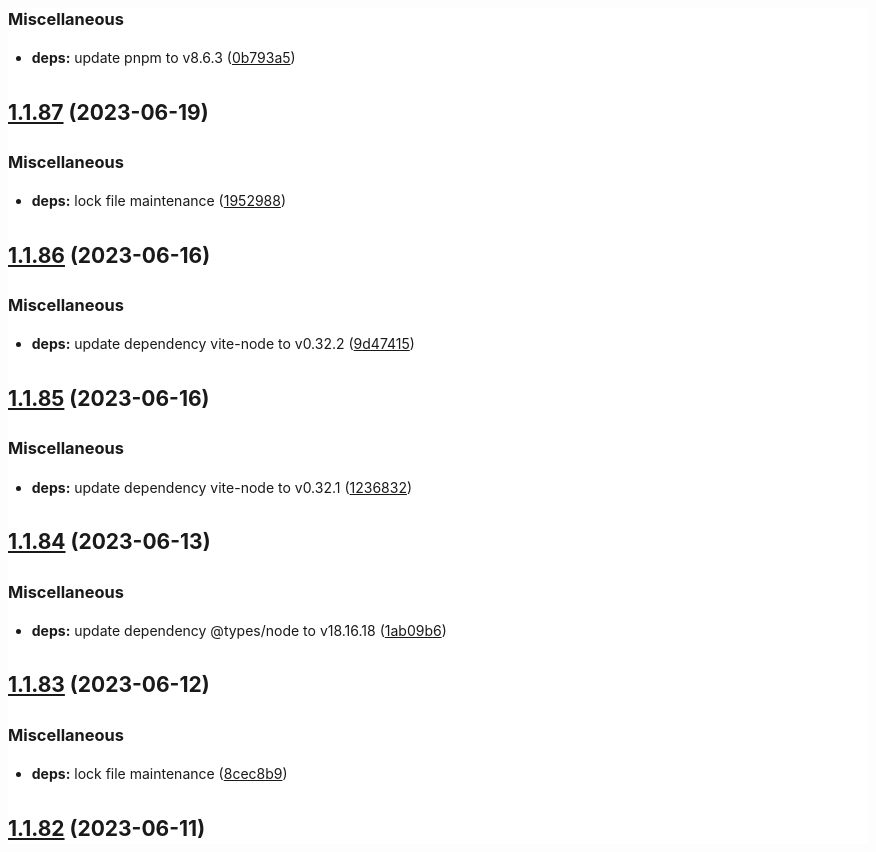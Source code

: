 
### Miscellaneous

* **deps:** update pnpm to v8.6.3 ([0b793a5](https://github.com/wayofdev/keywind/commit/0b793a544a7cfe14207f6f689625f47f84247c7e))

## [1.1.87](https://github.com/wayofdev/keywind/compare/v1.1.86...v1.1.87) (2023-06-19)


### Miscellaneous

* **deps:** lock file maintenance ([1952988](https://github.com/wayofdev/keywind/commit/19529880521a29ffd2d854a9fcb09451059a6c6d))

## [1.1.86](https://github.com/wayofdev/keywind/compare/v1.1.85...v1.1.86) (2023-06-16)


### Miscellaneous

* **deps:** update dependency vite-node to v0.32.2 ([9d47415](https://github.com/wayofdev/keywind/commit/9d4741556e4dfd72027e5bd73a69611793b87b16))

## [1.1.85](https://github.com/wayofdev/keywind/compare/v1.1.84...v1.1.85) (2023-06-16)


### Miscellaneous

* **deps:** update dependency vite-node to v0.32.1 ([1236832](https://github.com/wayofdev/keywind/commit/12368324e42a121a38fb6e02a04e1765497955d7))

## [1.1.84](https://github.com/wayofdev/keywind/compare/v1.1.83...v1.1.84) (2023-06-13)


### Miscellaneous

* **deps:** update dependency @types/node to v18.16.18 ([1ab09b6](https://github.com/wayofdev/keywind/commit/1ab09b63df3e0417cfd534c2f03b7486885489e8))

## [1.1.83](https://github.com/wayofdev/keywind/compare/v1.1.82...v1.1.83) (2023-06-12)


### Miscellaneous

* **deps:** lock file maintenance ([8cec8b9](https://github.com/wayofdev/keywind/commit/8cec8b9409644cec3979f630b4636dc47ff04178))

## [1.1.82](https://github.com/wayofdev/keywind/compare/v1.1.81...v1.1.82) (2023-06-11)
